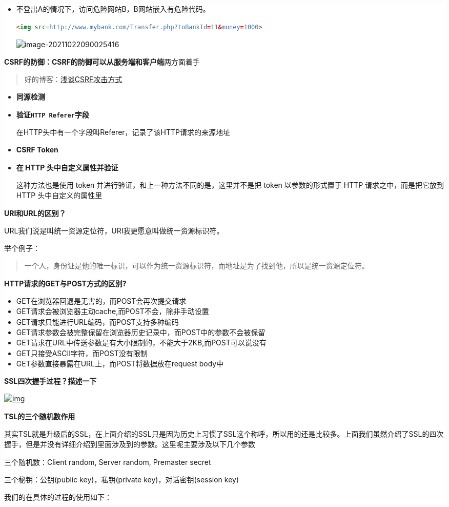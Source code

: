 * 不登出A的情况下，访问危险网站B，B网站嵌入有危险代码。

  ```html
  <img src=http://www.mybank.com/Transfer.php?toBankId=11&money=1000>
  ```

  ![image-20211022090025416](https://gitee.com/jobim/blogimage/raw/master/img/20211022090025.png)



**CSRF的防御：**CSRF的防御可以从**服务端和客户端**两方面着手

> 好的博客：[浅谈CSRF攻击方式](https://www.cnblogs.com/hyddd/archive/2009/04/09/1432744.html)

- **同源检测**

* **验证`HTTP Referer`字段**

  在HTTP头中有一个字段叫Referer，记录了该HTTP请求的来源地址

* **CSRF Token**

* **在 HTTP 头中自定义属性并验证**

  这种方法也是使用 token 并进行验证，和上一种方法不同的是，这里并不是把 token 以参数的形式置于 HTTP 请求之中，而是把它放到 HTTP 头中自定义的属性里





**URI和URL的区别？**

URL我们说是叫统一资源定位符，URI我更愿意叫做统一资源标识符。

举个例子：

> 一个人，身份证是他的唯一标识，可以作为统一资源标识符，而地址是为了找到他，所以是统一资源定位符。

**HTTP请求的GET与POST方式的区别?**

- GET在浏览器回退是无害的，而POST会再次提交请求
- GET请求会被浏览器主动cache,而POST不会，除非手动设置
- GET请求只能进行URL编码，而POST支持多种编码
- GET请求参数会被完整保留在浏览器历史记录中，而POST中的参数不会被保留
- GET请求在URL中传送参数是有大小限制的，不能大于2KB,而POST可以说没有
- GET只接受ASCII字符，而POST没有限制
- GET参数直接暴露在URL上，而POST将数据放在request body中



**SSL四次握手过程？描述一下**

[![img](https://img2020.cnblogs.com/blog/1993240/202008/1993240-20200811095748306-466156555.png)](https://img2020.cnblogs.com/blog/1993240/202008/1993240-20200811095748306-466156555.png)

**TSL的三个随机数作用**

其实TSL就是升级后的SSL，在上面介绍的SSL只是因为历史上习惯了SSL这个称呼，所以用的还是比较多。上面我们虽然介绍了SSL的四次握手，但是并没有详细介绍到里面涉及到的参数。这里呢主要涉及以下几个参数

三个随机数：Client random, Server random, Premaster secret

三个秘钥：公钥(public key)，私钥(private key)，对话密钥(session key)

我们的在具体的过程的使用如下：
